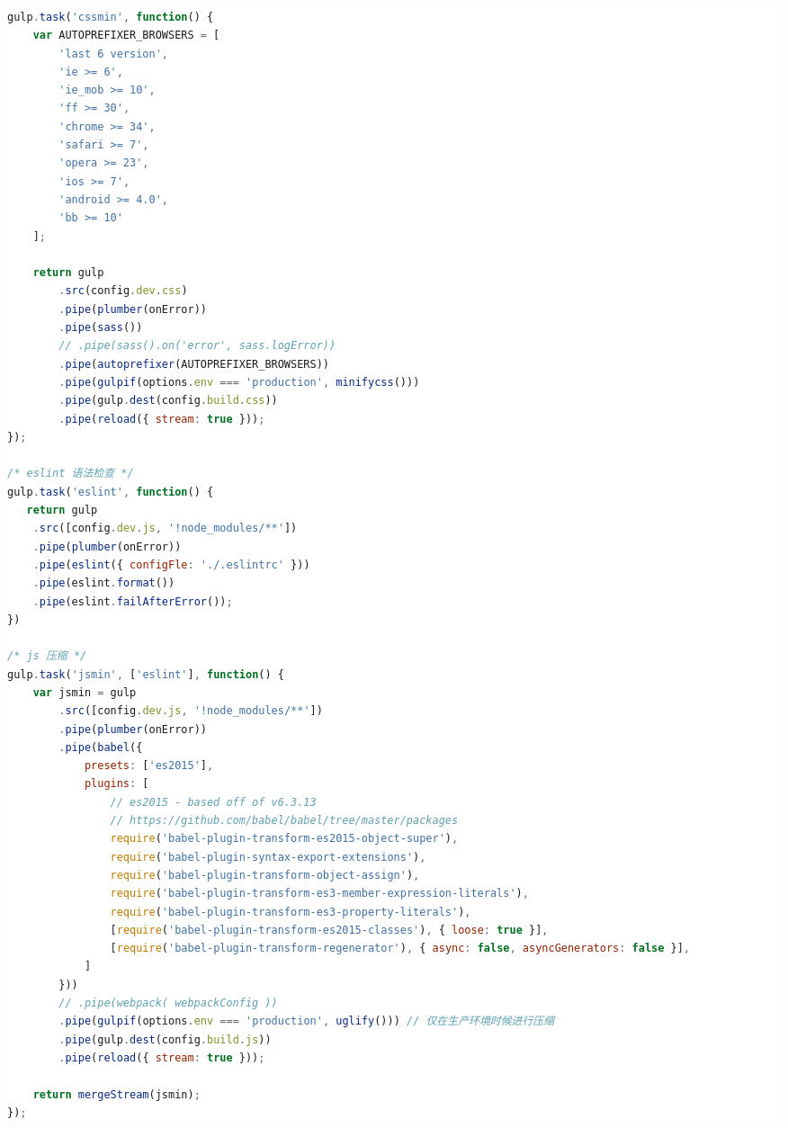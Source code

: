 ```javascript
gulp.task('cssmin', function() {
    var AUTOPREFIXER_BROWSERS = [
        'last 6 version',
        'ie >= 6',
        'ie_mob >= 10',
        'ff >= 30',
        'chrome >= 34',
        'safari >= 7',
        'opera >= 23',
        'ios >= 7',
        'android >= 4.0',
        'bb >= 10'
    ];

    return gulp
        .src(config.dev.css)
        .pipe(plumber(onError))
        .pipe(sass())
        // .pipe(sass().on('error', sass.logError))
        .pipe(autoprefixer(AUTOPREFIXER_BROWSERS))
        .pipe(gulpif(options.env === 'production', minifycss()))
        .pipe(gulp.dest(config.build.css))
        .pipe(reload({ stream: true }));
});

/* eslint 语法检查 */
gulp.task('eslint', function() {
   return gulp
    .src([config.dev.js, '!node_modules/**'])
    .pipe(plumber(onError))
    .pipe(eslint({ configFle: './.eslintrc' }))
    .pipe(eslint.format())
    .pipe(eslint.failAfterError());
}) 

/* js 压缩 */
gulp.task('jsmin', ['eslint'], function() {
    var jsmin = gulp
        .src([config.dev.js, '!node_modules/**'])
        .pipe(plumber(onError))
        .pipe(babel({
            presets: ['es2015'],
            plugins: [
                // es2015 - based off of v6.3.13
                // https://github.com/babel/babel/tree/master/packages
                require('babel-plugin-transform-es2015-object-super'),
                require('babel-plugin-syntax-export-extensions'),
                require('babel-plugin-transform-object-assign'),
                require('babel-plugin-transform-es3-member-expression-literals'),
                require('babel-plugin-transform-es3-property-literals'),
                [require('babel-plugin-transform-es2015-classes'), { loose: true }],
                [require('babel-plugin-transform-regenerator'), { async: false, asyncGenerators: false }],
            ]
        }))
        // .pipe(webpack( webpackConfig ))
        .pipe(gulpif(options.env === 'production', uglify())) // 仅在生产环境时候进行压缩
        .pipe(gulp.dest(config.build.js))
        .pipe(reload({ stream: true }));

    return mergeStream(jsmin);
});

```